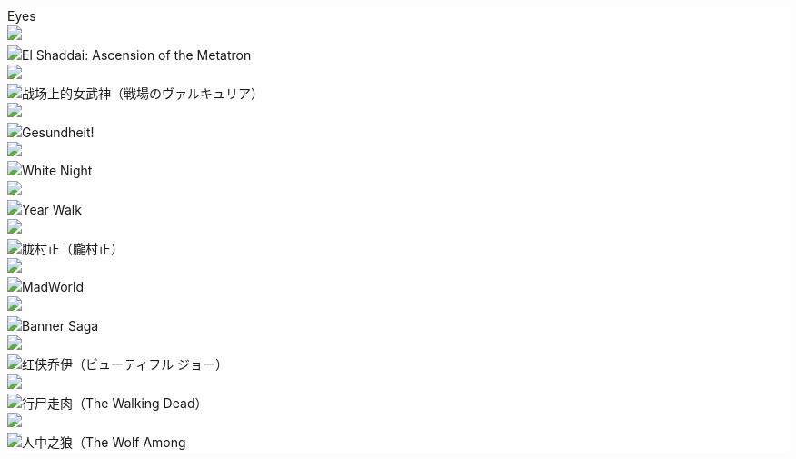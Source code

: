 Eyes<br><img data-rawheight="326" data-rawwidth="580" src="http://pic2.zhimg.com/f5885bbc0de672ce3704452b73ba6c2d_b.jpg" class="origin_image zh-lightbox-thumb" width="580" data-original="http://pic2.zhimg.com/f5885bbc0de672ce3704452b73ba6c2d_r.jpg"><br><img data-rawheight="25" data-rawwidth="580" src="http://pic2.zhimg.com/65cfb67add2bc1060280a3a61e41535d_b.jpg" class="origin_image zh-lightbox-thumb" width="580" data-original="http://pic2.zhimg.com/65cfb67add2bc1060280a3a61e41535d_r.jpg">El Shaddai: Ascension of the Metatron<br><img data-rawheight="326" data-rawwidth="580" src="http://pic1.zhimg.com/641ed7358623ee298c35d35be5584570_b.jpg" class="origin_image zh-lightbox-thumb" width="580" data-original="http://pic1.zhimg.com/641ed7358623ee298c35d35be5584570_r.jpg"><br><img data-rawheight="25" data-rawwidth="580" src="http://pic2.zhimg.com/65cfb67add2bc1060280a3a61e41535d_b.jpg" class="origin_image zh-lightbox-thumb" width="580" data-original="http://pic2.zhimg.com/65cfb67add2bc1060280a3a61e41535d_r.jpg">战场上的女武神（戦場のヴァルキュリア）<br><img data-rawheight="326" data-rawwidth="580" src="http://pic4.zhimg.com/5757c7ddfa2352f269ea9ca73ee6df1b_b.jpg" class="origin_image zh-lightbox-thumb" width="580" data-original="http://pic4.zhimg.com/5757c7ddfa2352f269ea9ca73ee6df1b_r.jpg"><br><img data-rawheight="25" data-rawwidth="580" src="http://pic2.zhimg.com/65cfb67add2bc1060280a3a61e41535d_b.jpg" class="origin_image zh-lightbox-thumb" width="580" data-original="http://pic2.zhimg.com/65cfb67add2bc1060280a3a61e41535d_r.jpg">Gesundheit!<br><img data-rawheight="326" data-rawwidth="580" src="http://pic4.zhimg.com/6f0001adee3047972db5757d09da271f_b.jpg" class="origin_image zh-lightbox-thumb" width="580" data-original="http://pic4.zhimg.com/6f0001adee3047972db5757d09da271f_r.jpg"><br><img data-rawheight="25" data-rawwidth="580" src="http://pic2.zhimg.com/65cfb67add2bc1060280a3a61e41535d_b.jpg" class="origin_image zh-lightbox-thumb" width="580" data-original="http://pic2.zhimg.com/65cfb67add2bc1060280a3a61e41535d_r.jpg">White Night<br><img data-rawheight="326" data-rawwidth="580" src="http://pic4.zhimg.com/6cb8c0d11fb61fde30eb11f9eb420fab_b.jpg" class="origin_image zh-lightbox-thumb" width="580" data-original="http://pic4.zhimg.com/6cb8c0d11fb61fde30eb11f9eb420fab_r.jpg"><br><img data-rawheight="25" data-rawwidth="580" src="http://pic2.zhimg.com/65cfb67add2bc1060280a3a61e41535d_b.jpg" class="origin_image zh-lightbox-thumb" width="580" data-original="http://pic2.zhimg.com/65cfb67add2bc1060280a3a61e41535d_r.jpg">Year Walk<br><img data-rawheight="326" data-rawwidth="580" src="http://pic4.zhimg.com/5a475a3a20a0b22ce682832411a71caf_b.jpg" class="origin_image zh-lightbox-thumb" width="580" data-original="http://pic4.zhimg.com/5a475a3a20a0b22ce682832411a71caf_r.jpg"><br><img data-rawheight="25" data-rawwidth="580" src="http://pic2.zhimg.com/65cfb67add2bc1060280a3a61e41535d_b.jpg" class="origin_image zh-lightbox-thumb" width="580" data-original="http://pic2.zhimg.com/65cfb67add2bc1060280a3a61e41535d_r.jpg">胧村正（朧村正）<br><img data-rawheight="326" data-rawwidth="580" src="http://pic3.zhimg.com/f78cd4663d2b617c7f4dbf68d964686e_b.jpg" class="origin_image zh-lightbox-thumb" width="580" data-original="http://pic3.zhimg.com/f78cd4663d2b617c7f4dbf68d964686e_r.jpg"><br><img data-rawheight="25" data-rawwidth="580" src="http://pic2.zhimg.com/65cfb67add2bc1060280a3a61e41535d_b.jpg" class="origin_image zh-lightbox-thumb" width="580" data-original="http://pic2.zhimg.com/65cfb67add2bc1060280a3a61e41535d_r.jpg">MadWorld<br><img data-rawheight="326" data-rawwidth="580" src="http://pic1.zhimg.com/90b5997e43dffec3a91b9226ce7c0dec_b.jpg" class="origin_image zh-lightbox-thumb" width="580" data-original="http://pic1.zhimg.com/90b5997e43dffec3a91b9226ce7c0dec_r.jpg"><br><img data-rawheight="25" data-rawwidth="580" src="http://pic2.zhimg.com/65cfb67add2bc1060280a3a61e41535d_b.jpg" class="origin_image zh-lightbox-thumb" width="580" data-original="http://pic2.zhimg.com/65cfb67add2bc1060280a3a61e41535d_r.jpg">Banner Saga<br><img data-rawheight="326" data-rawwidth="580" src="http://pic1.zhimg.com/08fbe043b92fc8aae59dbd253d47b624_b.jpg" class="origin_image zh-lightbox-thumb" width="580" data-original="http://pic1.zhimg.com/08fbe043b92fc8aae59dbd253d47b624_r.jpg"><br><img data-rawheight="25" data-rawwidth="580" src="http://pic2.zhimg.com/65cfb67add2bc1060280a3a61e41535d_b.jpg" class="origin_image zh-lightbox-thumb" width="580" data-original="http://pic2.zhimg.com/65cfb67add2bc1060280a3a61e41535d_r.jpg">红侠乔伊（ビューティフル ジョー）<br><img data-rawheight="326" data-rawwidth="580" src="http://pic1.zhimg.com/c7ee89e31fe94a127732d9804d84f950_b.jpg" class="origin_image zh-lightbox-thumb" width="580" data-original="http://pic1.zhimg.com/c7ee89e31fe94a127732d9804d84f950_r.jpg"><br><img data-rawheight="25" data-rawwidth="580" src="http://pic2.zhimg.com/65cfb67add2bc1060280a3a61e41535d_b.jpg" class="origin_image zh-lightbox-thumb" width="580" data-original="http://pic2.zhimg.com/65cfb67add2bc1060280a3a61e41535d_r.jpg">行尸走肉（The Walking Dead）<br><img data-rawheight="326" data-rawwidth="580" src="http://pic1.zhimg.com/a61dcf35e7b23b14fd0549f64221ca64_b.jpg" class="origin_image zh-lightbox-thumb" width="580" data-original="http://pic1.zhimg.com/a61dcf35e7b23b14fd0549f64221ca64_r.jpg"><br><img data-rawheight="25" data-rawwidth="580" src="http://pic2.zhimg.com/65cfb67add2bc1060280a3a61e41535d_b.jpg" class="origin_image zh-lightbox-thumb" width="580" data-original="http://pic2.zhimg.com/65cfb67add2bc1060280a3a61e41535d_r.jpg">人中之狼（The Wolf Among